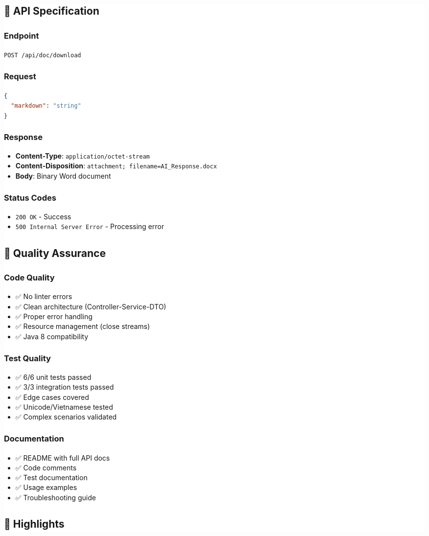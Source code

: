 ## 📝 API Specification

### Endpoint
```
POST /api/doc/download
```

### Request
```json
{
  "markdown": "string"
}
```

### Response
- **Content-Type**: `application/octet-stream`
- **Content-Disposition**: `attachment; filename=AI_Response.docx`
- **Body**: Binary Word document

### Status Codes
- `200 OK` - Success
- `500 Internal Server Error` - Processing error

## 🎯 Quality Assurance

### Code Quality
- ✅ No linter errors
- ✅ Clean architecture (Controller-Service-DTO)
- ✅ Proper error handling
- ✅ Resource management (close streams)
- ✅ Java 8 compatibility

### Test Quality
- ✅ 6/6 unit tests passed
- ✅ 3/3 integration tests passed
- ✅ Edge cases covered
- ✅ Unicode/Vietnamese tested
- ✅ Complex scenarios validated

### Documentation
- ✅ README with full API docs
- ✅ Code comments
- ✅ Test documentation
- ✅ Usage examples
- ✅ Troubleshooting guide

## 🌟 Highlights
